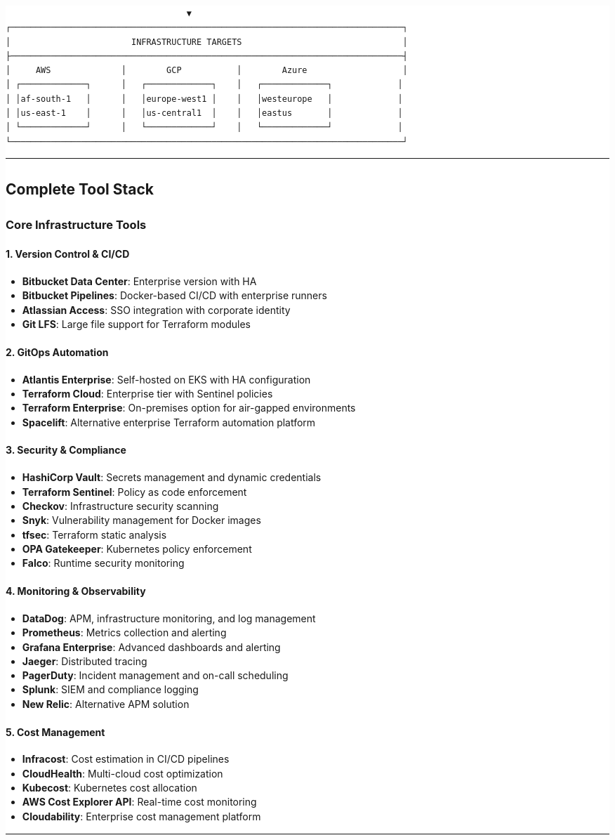 ```
                                    ▼
┌──────────────────────────────────────────────────────────────────────────────┐
│                        INFRASTRUCTURE TARGETS                                │
├──────────────────────────────────────────────────────────────────────────────┤
│     AWS              │        GCP           │        Azure                   │
│ ┌─────────────┐      │   ┌─────────────┐    │   ┌─────────────┐             │
│ │af-south-1   │      │   │europe-west1 │    │   │westeurope   │             │
│ │us-east-1    │      │   │us-central1  │    │   │eastus       │             │
│ └─────────────┘      │   └─────────────┘    │   └─────────────┘             │
└──────────────────────────────────────────────────────────────────────────────┘
```

---

## Complete Tool Stack

### Core Infrastructure Tools

#### 1. **Version Control & CI/CD**
- **Bitbucket Data Center**: Enterprise version with HA
- **Bitbucket Pipelines**: Docker-based CI/CD with enterprise runners
- **Atlassian Access**: SSO integration with corporate identity
- **Git LFS**: Large file support for Terraform modules

#### 2. **GitOps Automation**
- **Atlantis Enterprise**: Self-hosted on EKS with HA configuration
- **Terraform Cloud**: Enterprise tier with Sentinel policies
- **Terraform Enterprise**: On-premises option for air-gapped environments
- **Spacelift**: Alternative enterprise Terraform automation platform

#### 3. **Security & Compliance**
- **HashiCorp Vault**: Secrets management and dynamic credentials
- **Terraform Sentinel**: Policy as code enforcement
- **Checkov**: Infrastructure security scanning
- **Snyk**: Vulnerability management for Docker images
- **tfsec**: Terraform static analysis
- **OPA Gatekeeper**: Kubernetes policy enforcement
- **Falco**: Runtime security monitoring

#### 4. **Monitoring & Observability**
- **DataDog**: APM, infrastructure monitoring, and log management
- **Prometheus**: Metrics collection and alerting
- **Grafana Enterprise**: Advanced dashboards and alerting
- **Jaeger**: Distributed tracing
- **PagerDuty**: Incident management and on-call scheduling
- **Splunk**: SIEM and compliance logging
- **New Relic**: Alternative APM solution

#### 5. **Cost Management**
- **Infracost**: Cost estimation in CI/CD pipelines
- **CloudHealth**: Multi-cloud cost optimization
- **Kubecost**: Kubernetes cost allocation
- **AWS Cost Explorer API**: Real-time cost monitoring
- **Cloudability**: Enterprise cost management platform

---